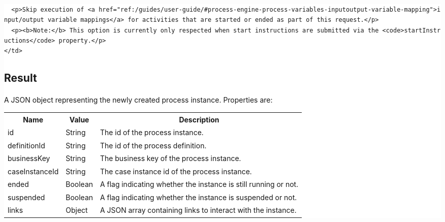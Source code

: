       <p>Skip execution of <a href="ref:/guides/user-guide/#process-engine-process-variables-inputoutput-variable-mapping">input/output variable mappings</a> for activities that are started or ended as part of this request.</p>
      <p><b>Note:</b> This option is currently only respected when start instructions are submitted via the <code>startInstructions</code> property.</p>
    </td>
  </tr>
</table>


Result
------

A JSON object representing the newly created process instance.
Properties are:

<table class="table table-striped">
  <tr>
    <th>Name</th>
    <th>Value</th>
    <th>Description</th>
  </tr>
  <tr>
    <td>id</td>
    <td>String</td>
    <td>The id of the process instance.</td>
  </tr>
  <tr>
    <td>definitionId</td>
    <td>String</td>
    <td>The id of the process definition.</td>
  </tr>
  <tr>
    <td>businessKey</td>
    <td>String</td>
    <td>The business key of the process instance.</td>
  </tr>
  <tr>
    <td>caseInstanceId</td>
    <td>String</td>
    <td>The case instance id of the process instance.</td>
  </tr>
  <tr>
    <td>ended</td>
    <td>Boolean</td>
    <td>A flag indicating whether the instance is still running or not.</td>
  </tr>
  <tr>
    <td>suspended</td>
    <td>Boolean</td>
    <td>A flag indicating whether the instance is suspended or not.</td>
  </tr>
  <tr>
    <td>links</td>
    <td>Object</td>
    <td>A JSON array containing links to interact with the instance.</td>
  </tr>
</table>
